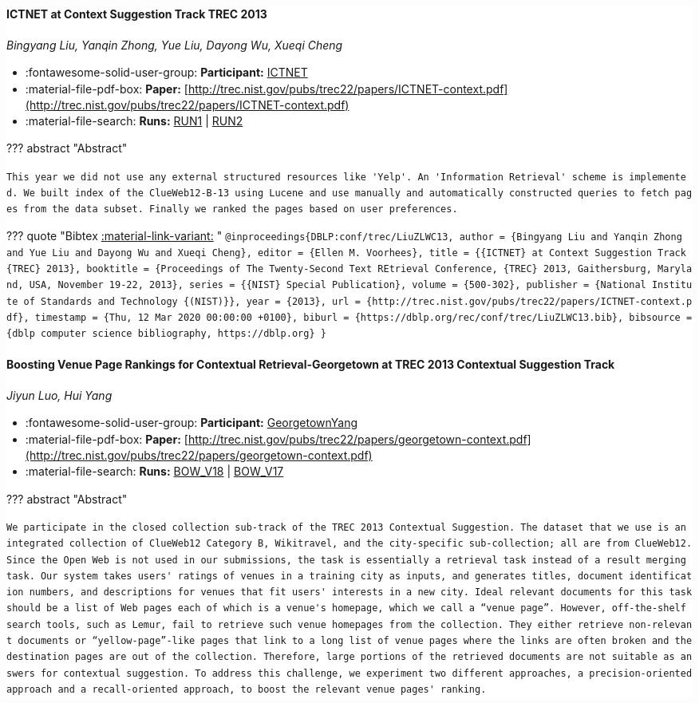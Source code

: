 #### ICTNET at Context Suggestion Track TREC 2013

_Bingyang Liu, Yanqin Zhong, Yue Liu, Dayong Wu, Xueqi Cheng_

- :fontawesome-solid-user-group: **Participant:** [ICTNET](./participants.md#ictnet)
- :material-file-pdf-box: **Paper:** [http://trec.nist.gov/pubs/trec22/papers/ICTNET-context.pdf](http://trec.nist.gov/pubs/trec22/papers/ICTNET-context.pdf)
- :material-file-search: **Runs:** [RUN1](./runs.md#run1) | [RUN2](./runs.md#run2)

??? abstract "Abstract"
	
	This year we did not use any external structured resources like 'Yelp'. An 'Information Retrieval' scheme is implemented. We built index of the ClueWeb12-B-13 using Lucene and use manually and automatically constructed queries to fetch pages from the data subset. Finally we ranked the pages based on user preferences.
	

??? quote "Bibtex [:material-link-variant:](https://dblp.org/rec/conf/trec/LiuZLWC13.bib) "
	```
	@inproceedings{DBLP:conf/trec/LiuZLWC13,
		author = {Bingyang Liu and Yanqin Zhong and Yue Liu and Dayong Wu and Xueqi Cheng},
		editor = {Ellen M. Voorhees},
		title = {{ICTNET} at Context Suggestion Track {TREC} 2013},
		booktitle = {Proceedings of The Twenty-Second Text REtrieval Conference, {TREC} 2013, Gaithersburg, Maryland, USA, November 19-22, 2013},
		series = {{NIST} Special Publication},
		volume = {500-302},
		publisher = {National Institute of Standards and Technology {(NIST)}},
		year = {2013},
		url = {http://trec.nist.gov/pubs/trec22/papers/ICTNET-context.pdf},
		timestamp = {Thu, 12 Mar 2020 00:00:00 +0100},
		biburl = {https://dblp.org/rec/conf/trec/LiuZLWC13.bib},
		bibsource = {dblp computer science bibliography, https://dblp.org}
	}
	```

#### Boosting Venue Page Rankings for Contextual Retrieval-Georgetown at  TREC 2013 Contextual Suggestion Track

_Jiyun Luo, Hui Yang_

- :fontawesome-solid-user-group: **Participant:** [GeorgetownYang](./participants.md#georgetownyang)
- :material-file-pdf-box: **Paper:** [http://trec.nist.gov/pubs/trec22/papers/georgetown-context.pdf](http://trec.nist.gov/pubs/trec22/papers/georgetown-context.pdf)
- :material-file-search: **Runs:** [BOW_V18](./runs.md#bow_v18) | [BOW_V17](./runs.md#bow_v17)

??? abstract "Abstract"
	
	We participate in the closed collection sub-track of the TREC 2013 Contextual Suggestion. The dataset that we use is an integrated collection of ClueWeb12 Category B, Wikitravel, and the city-specific sub-collection; all are from ClueWeb12. Since the Open Web is not used in our submissions, the task is essentially a retrieval task instead of a result merging task. Our system takes users' ratings of venues in a training city as inputs, and generates titles, document identification numbers, and descriptions for venues that fit users' interests in a new city. Ideal relevant documents for this task should be a list of Web pages each of which is a venue's homepage, which we call a “venue page”. However, off-the-shelf search tools, such as Lemur, fail to retrieve such venue homepages from the collection. They either retrieve non-relevant documents or “yellow-page”-like pages that link to a long list of venue pages where the links are often broken and the destination pages are out of the collection. Therefore, large portions of the retrieved documents are not suitable as answers for contextual suggestion. To address this challenge, we experiment two different approaches, a precision-oriented approach and a recall-oriented approach, to boost the relevant venue pages' ranking.
	